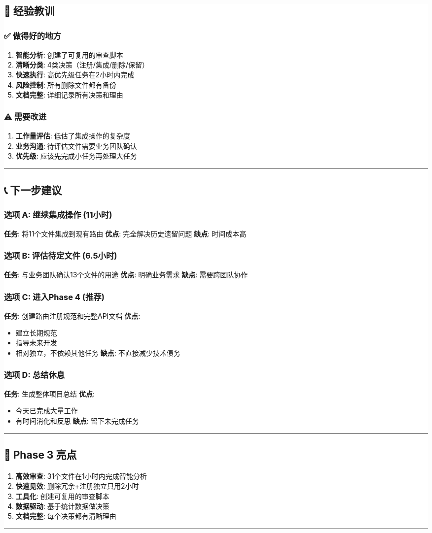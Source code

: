 
## 💭 经验教训

### ✅ 做得好的地方
1. **智能分析**: 创建了可复用的审查脚本
2. **清晰分类**: 4类决策（注册/集成/删除/保留）
3. **快速执行**: 高优先级任务在2小时内完成
4. **风险控制**: 所有删除文件都有备份
5. **文档完整**: 详细记录所有决策和理由

### ⚠️ 需要改进
1. **工作量评估**: 低估了集成操作的复杂度
2. **业务沟通**: 待评估文件需要业务团队确认
3. **优先级**: 应该先完成小任务再处理大任务

---

## 📞 下一步建议

### 选项 A: 继续集成操作 (11小时)
**任务**: 将11个文件集成到现有路由
**优点**: 完全解决历史遗留问题
**缺点**: 时间成本高

### 选项 B: 评估待定文件 (6.5小时)
**任务**: 与业务团队确认13个文件的用途
**优点**: 明确业务需求
**缺点**: 需要跨团队协作

### 选项 C: 进入Phase 4 (推荐)
**任务**: 创建路由注册规范和完整API文档
**优点**: 
- 建立长期规范
- 指导未来开发
- 相对独立，不依赖其他任务
**缺点**: 不直接减少技术债务

### 选项 D: 总结休息
**任务**: 生成整体项目总结
**优点**: 
- 今天已完成大量工作
- 有时间消化和反思
**缺点**: 留下未完成任务

---

## 🎉 Phase 3 亮点

1. **高效审查**: 31个文件在1小时内完成智能分析
2. **快速见效**: 删除冗余+注册独立只用2小时
3. **工具化**: 创建可复用的审查脚本
4. **数据驱动**: 基于统计数据做决策
5. **文档完整**: 每个决策都有清晰理由

---